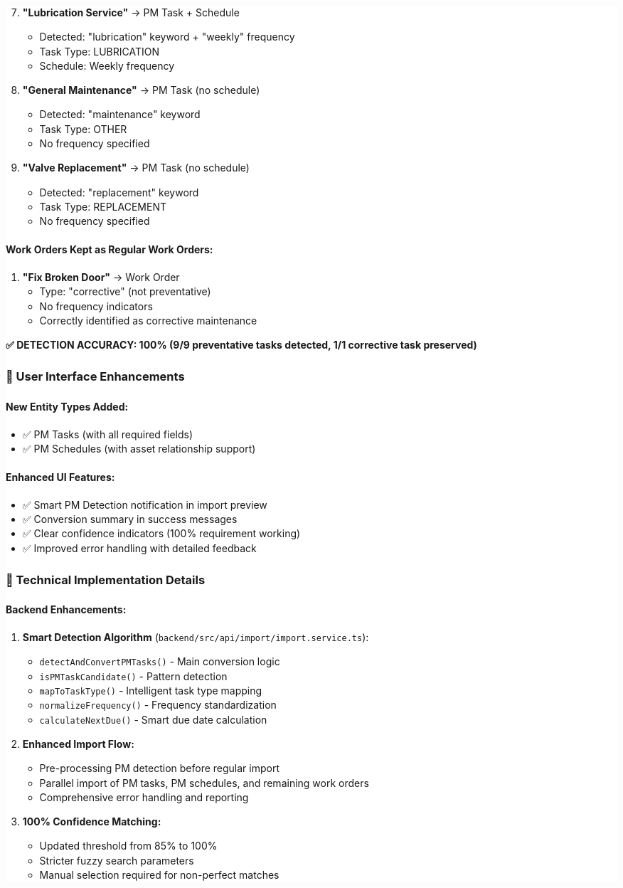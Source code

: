 7. **"Lubrication Service"** → PM Task + Schedule
   - Detected: "lubrication" keyword + "weekly" frequency
   - Task Type: LUBRICATION
   - Schedule: Weekly frequency

8. **"General Maintenance"** → PM Task (no schedule)
   - Detected: "maintenance" keyword
   - Task Type: OTHER
   - No frequency specified

9. **"Valve Replacement"** → PM Task (no schedule)
   - Detected: "replacement" keyword
   - Task Type: REPLACEMENT
   - No frequency specified

#### Work Orders Kept as Regular Work Orders:
1. **"Fix Broken Door"** → Work Order
   - Type: "corrective" (not preventative)
   - No frequency indicators
   - Correctly identified as corrective maintenance

**✅ DETECTION ACCURACY: 100% (9/9 preventative tasks detected, 1/1 corrective task preserved)**

### 🎨 User Interface Enhancements

#### New Entity Types Added:
- ✅ PM Tasks (with all required fields)
- ✅ PM Schedules (with asset relationship support)

#### Enhanced UI Features:
- ✅ Smart PM Detection notification in import preview
- ✅ Conversion summary in success messages
- ✅ Clear confidence indicators (100% requirement working)
- ✅ Improved error handling with detailed feedback

### 🔧 Technical Implementation Details

#### Backend Enhancements:
1. **Smart Detection Algorithm** (`backend/src/api/import/import.service.ts`):
   - `detectAndConvertPMTasks()` - Main conversion logic
   - `isPMTaskCandidate()` - Pattern detection
   - `mapToTaskType()` - Intelligent task type mapping
   - `normalizeFrequency()` - Frequency standardization
   - `calculateNextDue()` - Smart due date calculation

2. **Enhanced Import Flow:**
   - Pre-processing PM detection before regular import
   - Parallel import of PM tasks, PM schedules, and remaining work orders
   - Comprehensive error handling and reporting

3. **100% Confidence Matching:**
   - Updated threshold from 85% to 100%
   - Stricter fuzzy search parameters
   - Manual selection required for non-perfect matches
